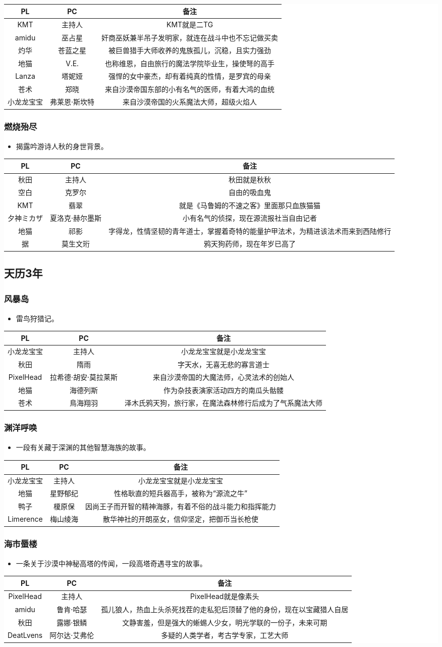 PL|PC|备注
:--:|:--:|:--:
KMT|主持人|KMT就是二TG
amidu|巫占星|奸商巫妖兼半吊子发明家，就连在战斗中也不忘记做买卖
灼华|苍蓝之星|被巨兽猎手大师收养的鬼族孤儿，沉稳，且实力强劲
地猫|V.E.|也称维恩，自由旅行的魔法学院毕业生，操使弩的高手
Lanza|塔妮娅|强悍的女中豪杰，却有着纯真的性情，是罗宾的母亲
苍术|郑晓|来自沙漠帝国东部的小有名气的医师，有着大鸿的血统
小龙龙宝宝|弗莱恩·斯坎特|来自沙漠帝国的火系魔法大师，超级火焰人

### 燃烧殆尽

* 揭露吟游诗人秋的身世背景。

PL|PC|备注
:--:|:--:|:--:
秋田|主持人|秋田就是秋秋
空白|克罗尔|自由的吸血鬼
KMT|翡翠|就是《马鲁姆的不速之客》里面那只血族猫猫
夕神ミカザ|夏洛克·赫尔墨斯|小有名气的侦探，现在源流报社当自由记者
地猫|祁影|字得龙，性情坚韧的青年道士，掌握着奇特的能量护甲法术，为精进该法术而来到西陆修行
据|莫生文珩|鸦天狗药师，现在年岁已高了

## 天历3年

### 风暴岛

* 雷鸟狩猎记。

PL|PC|备注
:--:|:--:|:--:
小龙龙宝宝|主持人|小龙龙宝宝就是小龙龙宝宝
秋田|隋雨|字天水，无喜无悲的寡言道士
PixelHead|拉希德·胡安·莫拉莱斯|来自沙漠帝国的大魔法师，心灵法术的创始人
地猫|海德列斯|作为杂技表演家活动四方的南瓜头骷髅
苍术|鳥海翔羽|泽木氏鸦天狗，旅行家，在魔法森林修行后成为了气系魔法大师

### 渊洋呼唤

* 一段有关藏于深渊的其他智慧海族的故事。

PL|PC|备注
:--:|:--:|:--:
小龙龙宝宝|主持人|小龙龙宝宝就是小龙龙宝宝
地猫|星野郁纪|性格耿直的短兵器高手，被称为“源流之牛”
鸭子|榎原保|因尚王子而开智的精神海豚，有着不俗的战斗能力和指挥能力
Limerence|梅山绫海|散华神社的开朗巫女，信仰坚定，把御币当长枪使

### 海市蜃楼

* 一条关于沙漠中神秘高塔的传闻，一段高塔奇遇寻宝的故事。

PL|PC|备注
:--:|:--:|:--:
PixelHead|主持人|PixelHead就是像素头
amidu|鲁肯·哈瑟|孤儿狼人，热血上头杀死找茬的走私犯后顶替了他的身份，现在以宝藏猎人自居
秋田|露娜·银鳞|文静害羞，但是强大的蜥蜴人少女，明光学联的一份子，未来可期
DeatLvens|阿尔达·艾弗伦|多疑的人类学者，考古学专家，工艺大师
